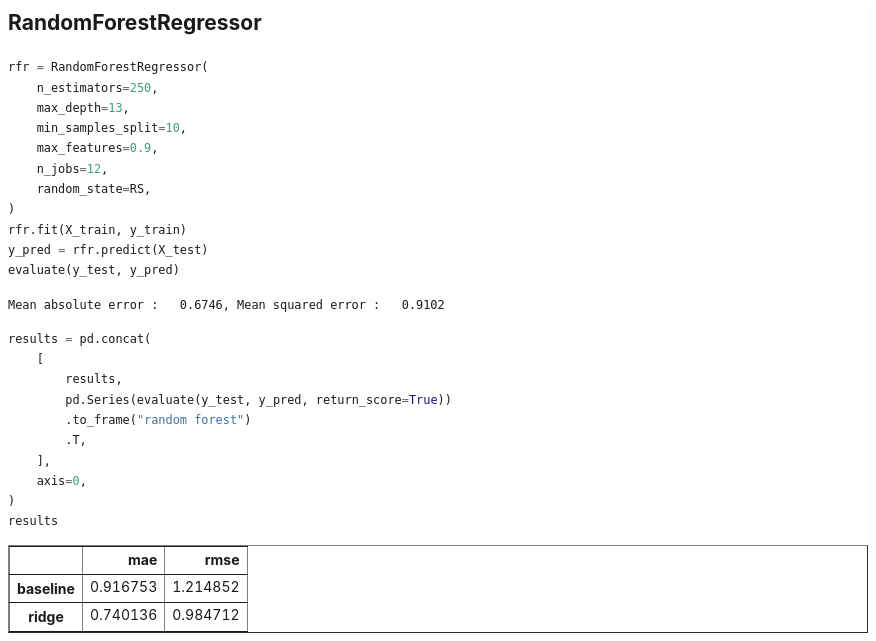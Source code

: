 ## RandomForestRegressor


```python
rfr = RandomForestRegressor(
    n_estimators=250,
    max_depth=13,
    min_samples_split=10,
    max_features=0.9,
    n_jobs=12,
    random_state=RS,
)
rfr.fit(X_train, y_train)
y_pred = rfr.predict(X_test)
evaluate(y_test, y_pred)
```

    Mean absolute error :   0.6746, Mean squared error :   0.9102



```python
results = pd.concat(
    [
        results,
        pd.Series(evaluate(y_test, y_pred, return_score=True))
        .to_frame("random forest")
        .T,
    ],
    axis=0,
)
results
```




<div>
<style scoped>
    .dataframe tbody tr th:only-of-type {
        vertical-align: middle;
    }

    .dataframe tbody tr th {
        vertical-align: top;
    }

    .dataframe thead th {
        text-align: right;
    }
</style>
<table border="1" class="dataframe">
  <thead>
    <tr style="text-align: right;">
      <th></th>
      <th>mae</th>
      <th>rmse</th>
    </tr>
  </thead>
  <tbody>
    <tr>
      <th>baseline</th>
      <td>0.916753</td>
      <td>1.214852</td>
    </tr>
    <tr>
      <th>ridge</th>
      <td>0.740136</td>
      <td>0.984712</td>